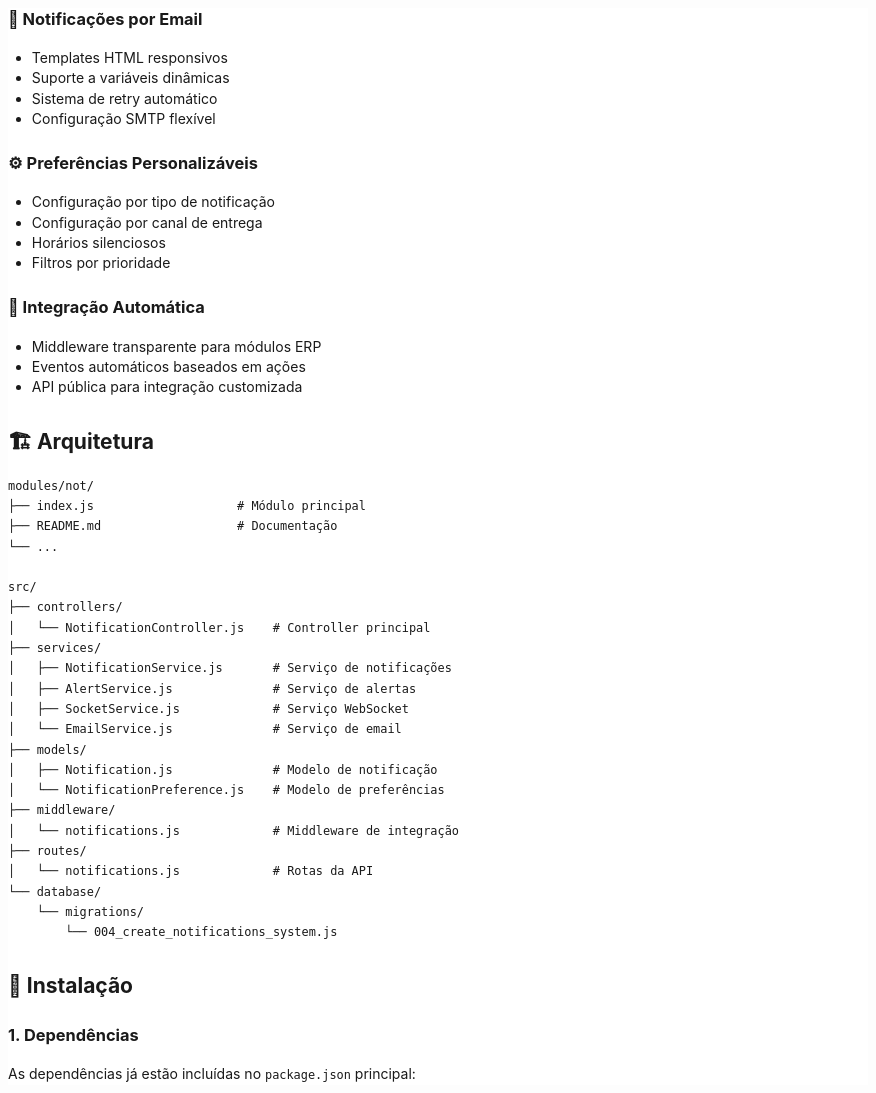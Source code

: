 ### 📧 Notificações por Email
- Templates HTML responsivos
- Suporte a variáveis dinâmicas
- Sistema de retry automático
- Configuração SMTP flexível

### ⚙️ Preferências Personalizáveis
- Configuração por tipo de notificação
- Configuração por canal de entrega
- Horários silenciosos
- Filtros por prioridade

### 🔌 Integração Automática
- Middleware transparente para módulos ERP
- Eventos automáticos baseados em ações
- API pública para integração customizada

## 🏗️ Arquitetura

```
modules/not/
├── index.js                    # Módulo principal
├── README.md                   # Documentação
└── ...

src/
├── controllers/
│   └── NotificationController.js    # Controller principal
├── services/
│   ├── NotificationService.js       # Serviço de notificações
│   ├── AlertService.js              # Serviço de alertas
│   ├── SocketService.js             # Serviço WebSocket
│   └── EmailService.js              # Serviço de email
├── models/
│   ├── Notification.js              # Modelo de notificação
│   └── NotificationPreference.js    # Modelo de preferências
├── middleware/
│   └── notifications.js             # Middleware de integração
├── routes/
│   └── notifications.js             # Rotas da API
└── database/
    └── migrations/
        └── 004_create_notifications_system.js
```

## 🚀 Instalação

### 1. Dependências

As dependências já estão incluídas no `package.json` principal:
